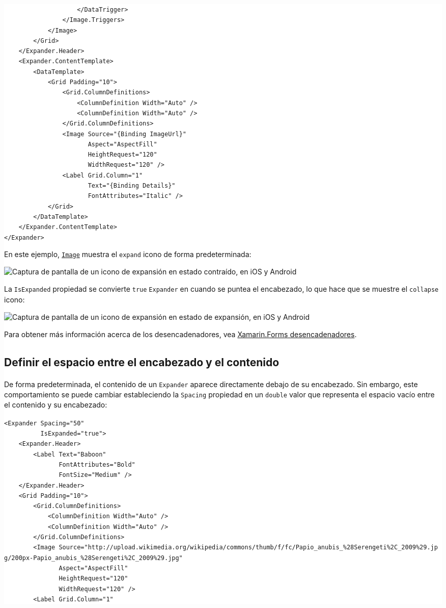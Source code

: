 ```xaml
                    </DataTrigger>
                </Image.Triggers>
            </Image>
        </Grid>
    </Expander.Header>
    <Expander.ContentTemplate>
        <DataTemplate>
            <Grid Padding="10">
                <Grid.ColumnDefinitions>
                    <ColumnDefinition Width="Auto" />
                    <ColumnDefinition Width="Auto" />
                </Grid.ColumnDefinitions>
                <Image Source="{Binding ImageUrl}"
                       Aspect="AspectFill"
                       HeightRequest="120"
                       WidthRequest="120" />
                <Label Grid.Column="1"
                       Text="{Binding Details}"
                       FontAttributes="Italic" />
            </Grid>
        </DataTemplate>
    </Expander.ContentTemplate>
</Expander>
```

En este ejemplo, [`Image`](xref:Xamarin.Forms.Image) muestra el `expand` icono de forma predeterminada:

![Captura de pantalla de un icono de expansión en estado contraído, en iOS y Android](expander-images/icon-expand.png "Icono expandido en iOS y Android")

La `IsExpanded` propiedad se convierte `true` `Expander` en cuando se puntea el encabezado, lo que hace que se muestre el `collapse` icono:

![Captura de pantalla de un icono de expansión en estado de expansión, en iOS y Android](expander-images/icon-collapse.png "Icono expandido en iOS y Android")

Para obtener más información acerca de los desencadenadores, vea [ Xamarin.Forms desencadenadores](~/xamarin-forms/app-fundamentals/triggers.md).

## <a name="define-the-space-between-header-and-content"></a>Definir el espacio entre el encabezado y el contenido

De forma predeterminada, el contenido de un `Expander` aparece directamente debajo de su encabezado. Sin embargo, este comportamiento se puede cambiar estableciendo la `Spacing` propiedad en un `double` valor que representa el espacio vacío entre el contenido y su encabezado:

```xaml
<Expander Spacing="50"
          IsExpanded="true">
    <Expander.Header>
        <Label Text="Baboon"
               FontAttributes="Bold"
               FontSize="Medium" />
    </Expander.Header>
    <Grid Padding="10">
        <Grid.ColumnDefinitions>
            <ColumnDefinition Width="Auto" />
            <ColumnDefinition Width="Auto" />
        </Grid.ColumnDefinitions>
        <Image Source="http://upload.wikimedia.org/wikipedia/commons/thumb/f/fc/Papio_anubis_%28Serengeti%2C_2009%29.jpg/200px-Papio_anubis_%28Serengeti%2C_2009%29.jpg"
               Aspect="AspectFill"
               HeightRequest="120"
               WidthRequest="120" />
        <Label Grid.Column="1"
```